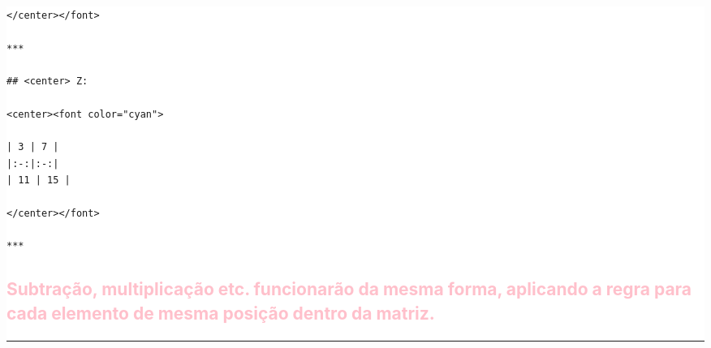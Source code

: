     </center></font>
    
    ***

    ## <center> Z: 

    <center><font color="cyan">

    | 3 | 7 |
    |:-:|:-:|
    | 11 | 15 |

    </center></font>
    
    ***

## <font color=pink>**Subtração, multiplicação etc. funcionarão da mesma forma, aplicando a regra para cada elemento de mesma posição dentro da matriz.**</font>

***

